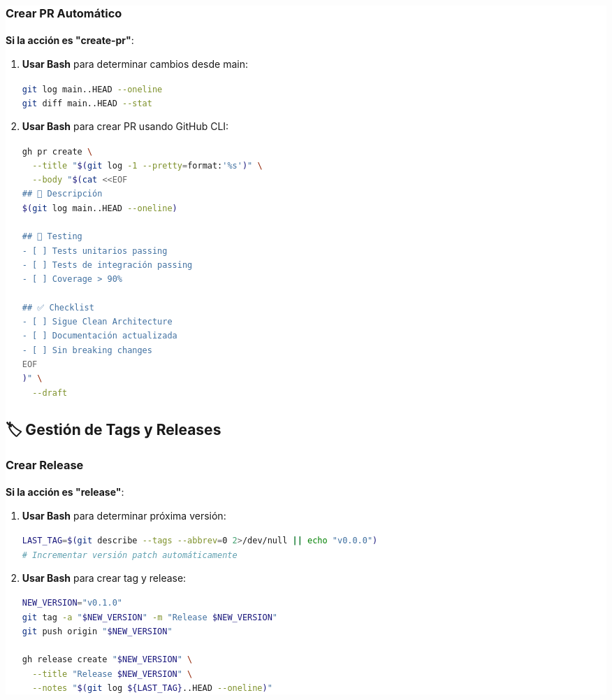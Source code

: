 ### Crear PR Automático
**Si la acción es "create-pr"**:

1. **Usar Bash** para determinar cambios desde main:
   ```bash
   git log main..HEAD --oneline
   git diff main..HEAD --stat
   ```

2. **Usar Bash** para crear PR usando GitHub CLI:
   ```bash
   gh pr create \
     --title "$(git log -1 --pretty=format:'%s')" \
     --body "$(cat <<EOF
   ## 📝 Descripción
   $(git log main..HEAD --oneline)
   
   ## 🧪 Testing
   - [ ] Tests unitarios passing
   - [ ] Tests de integración passing
   - [ ] Coverage > 90%
   
   ## ✅ Checklist
   - [ ] Sigue Clean Architecture
   - [ ] Documentación actualizada
   - [ ] Sin breaking changes
   EOF
   )" \
     --draft
   ```

## 🏷️ Gestión de Tags y Releases

### Crear Release
**Si la acción es "release"**:

1. **Usar Bash** para determinar próxima versión:
   ```bash
   LAST_TAG=$(git describe --tags --abbrev=0 2>/dev/null || echo "v0.0.0")
   # Incrementar versión patch automáticamente
   ```

2. **Usar Bash** para crear tag y release:
   ```bash
   NEW_VERSION="v0.1.0"
   git tag -a "$NEW_VERSION" -m "Release $NEW_VERSION"
   git push origin "$NEW_VERSION"
   
   gh release create "$NEW_VERSION" \
     --title "Release $NEW_VERSION" \
     --notes "$(git log ${LAST_TAG}..HEAD --oneline)"
   ```
